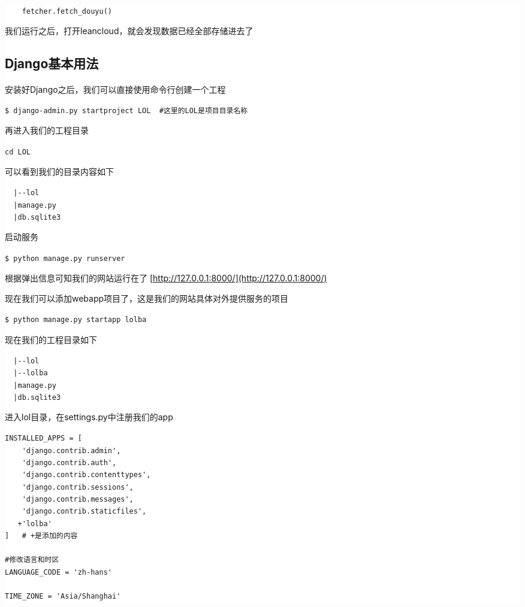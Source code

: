 ```(python)
	fetcher.fetch_douyu()
```

我们运行之后，打开leancloud，就会发现数据已经全部存储进去了

## Django基本用法


安装好Django之后，我们可以直接使用命令行创建一个工程

```
$ django-admin.py startproject LOL  #这里的LOL是项目目录名称
```

再进入我们的工程目录

```
cd LOL
```

可以看到我们的目录内容如下

```
  |--lol
  |manage.py
  |db.sqlite3
```

启动服务

```
$ python manage.py runserver
```
根据弹出信息可知我们的网站运行在了
[http://127.0.0.1:8000/](http://127.0.0.1:8000/)

现在我们可以添加webapp项目了，这是我们的网站具体对外提供服务的项目

```
$ python manage.py startapp lolba
```
现在我们的工程目录如下

```
  |--lol
  |--lolba
  |manage.py
  |db.sqlite3
```

进入lol目录，在settings.py中注册我们的app

```
INSTALLED_APPS = [
    'django.contrib.admin',
    'django.contrib.auth',
    'django.contrib.contenttypes',
    'django.contrib.sessions',
    'django.contrib.messages',
    'django.contrib.staticfiles',
   +'lolba'
] 	# +是添加的内容 

#修改语言和时区
LANGUAGE_CODE = 'zh-hans'

TIME_ZONE = 'Asia/Shanghai'
```
